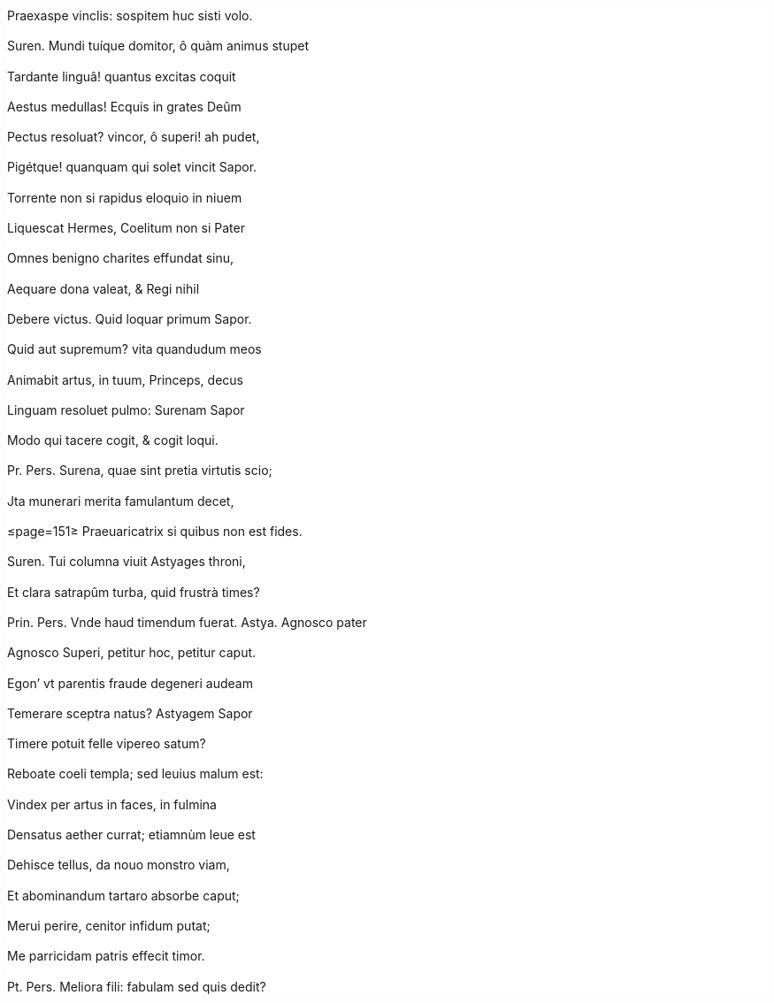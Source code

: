 Praexaspe vinclis: sospitem huc sisti volo.

Suren. Mundi tuíque domitor, ô quàm animus stupet

Tardante linguâ! quantus excitas coquit

Aestus medullas! Ecquis in grates Deûm

Pectus resoluat? vincor, ô superi! ah pudet,

Pigétque! quanquam qui solet vincit Sapor.

Torrente non si rapidus eloquio in niuem

Liquescat Hermes, Coelitum non si Pater

Omnes benigno charites effundat sinu,

Aequare dona valeat, & Regi nihil

Debere victus. Quid loquar primum Sapor.

Quid aut supremum? vita quandudum meos

Animabit artus, in tuum, Princeps, decus

Linguam resoluet pulmo: Surenam Sapor

Modo qui tacere cogit, & cogit loqui.

Pr. Pers. Surena, quae sint pretia virtutis scio;

Jta munerari merita famulantum decet,

≤page=151≥ Praeuaricatrix si quibus non est fides.

Suren. Tui columna viuit Astyages throni,

Et clara satrapûm turba, quid frustrà times?

Prin. Pers. Vnde haud timendum fuerat. Astya. Agnosco pater

Agnosco Superi, petitur hoc, petitur caput.

Egon’ vt parentis fraude degeneri audeam

Temerare sceptra natus? Astyagem Sapor

Timere potuit felle vipereo satum?

Reboate coeli templa; sed leuius malum est:

Vindex per artus in faces, in fulmina

Densatus aether currat; etiamnùm leue est

Dehisce tellus, da nouo monstro viam,

Et abominandum tartaro absorbe caput;

Merui perire, cenitor infidum putat;

Me parricidam patris effecit timor.

Pt. Pers. Meliora fili: fabulam sed quis dedit?
